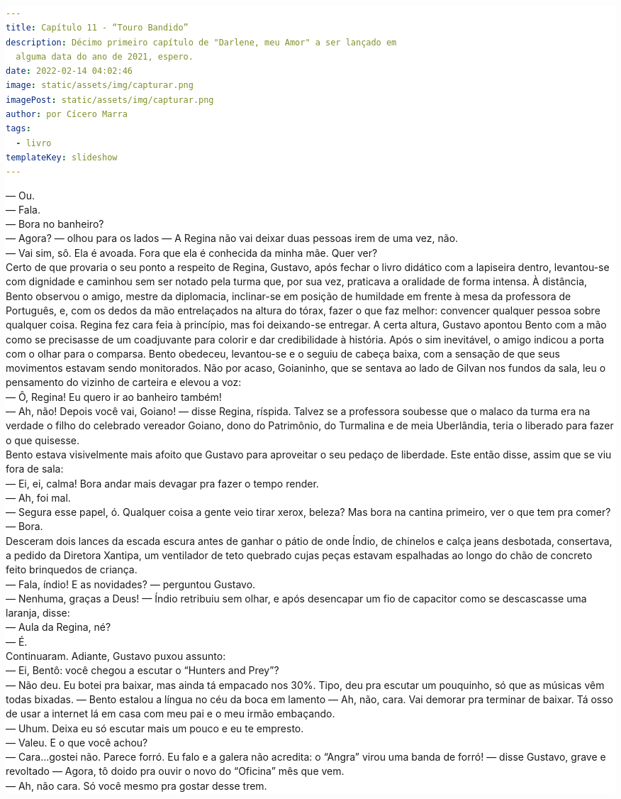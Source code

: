 ```yaml
---
title: Capítulo 11 - “Touro Bandido”
description: Décimo primeiro capítulo de "Darlene, meu Amor" a ser lançado em
  alguma data do ano de 2021, espero.
date: 2022-02-14 04:02:46
image: static/assets/img/capturar.png
imagePost: static/assets/img/capturar.png
author: por Cícero Marra
tags:
  - livro
templateKey: slideshow
---
```

— Ou.</br>
— Fala.</br>
— Bora no banheiro?</br>
— Agora? — olhou para os lados — A Regina não vai deixar duas pessoas irem de uma vez, não.</br>
— Vai sim, sô. Ela é avoada. Fora que ela é conhecida da minha mãe. Quer ver?</br>
Certo de que provaria o seu ponto a respeito de Regina, Gustavo, após fechar o livro didático com a lapiseira dentro, levantou-se com dignidade e caminhou sem ser notado pela turma que, por sua vez, praticava a oralidade de forma intensa. À distância, Bento observou o amigo, mestre da diplomacia, inclinar-se em posição de humildade em frente à mesa da professora de Português, e, com os dedos da mão entrelaçados na altura do tórax, fazer o que faz melhor: convencer qualquer pessoa sobre qualquer coisa. Regina fez cara feia à princípio, mas foi deixando-se entregar. A certa altura, Gustavo apontou Bento com a mão como se precisasse de um coadjuvante para colorir e dar credibilidade à história. Após o sim inevitável, o amigo indicou a porta com o olhar para o comparsa. Bento obedeceu, levantou-se e o seguiu de cabeça baixa, com a sensação de que seus movimentos estavam sendo monitorados. Não por acaso, Goianinho, que se sentava ao lado de Gilvan nos fundos da sala, leu o pensamento do vizinho de carteira e elevou a voz:</br>
— Ô, Regina! Eu quero ir ao banheiro também!</br>
— Ah, não! Depois você vai, Goiano! — disse Regina, ríspida. Talvez se a professora soubesse que o malaco da turma era na verdade o filho do celebrado vereador Goiano, dono do Patrimônio, do Turmalina e de meia Uberlândia, teria o liberado para fazer o que quisesse.</br>
Bento estava visivelmente mais afoito que Gustavo para aproveitar o seu pedaço de liberdade. Este então disse, assim que se viu fora de sala:</br>
— Ei, ei, calma! Bora andar mais devagar pra fazer o tempo render.</br>
— Ah, foi mal.</br>
— Segura esse papel, ó. Qualquer coisa a gente veio tirar xerox, beleza? Mas bora na cantina primeiro, ver o que tem pra comer?</br>
— Bora.</br>
Desceram dois lances da escada escura antes de ganhar o pátio de onde Índio, de chinelos e calça jeans desbotada, consertava, a pedido da Diretora Xantipa, um ventilador de teto quebrado cujas peças estavam espalhadas ao longo do chão de concreto feito brinquedos de criança.</br> 
— Fala, índio! E as novidades? — perguntou Gustavo.</br>
— Nenhuma, graças a Deus! — Índio retribuiu sem olhar, e após desencapar um fio de capacitor como se descascasse uma laranja, disse:</br>
— Aula da Regina, né?</br>
— É. </br>
Continuaram. Adiante, Gustavo puxou assunto:</br>
— Ei, Bentô: você chegou a escutar o “Hunters and Prey”?</br>
— Não deu. Eu botei pra baixar, mas ainda tá empacado nos 30%. Tipo, deu pra escutar um pouquinho, só que as músicas vêm todas bixadas. — Bento estalou a língua no céu da boca em lamento — Ah, não, cara. Vai demorar pra terminar de baixar. Tá osso de usar a internet lá em casa com meu pai e o meu irmão embaçando.</br>
— Uhum. Deixa eu só escutar mais um pouco e eu te empresto. </br>
— Valeu. E o que você achou?</br>
— Cara…gostei não. Parece forró. Eu falo e a galera não acredita: o “Angra” virou uma banda de forró! — disse Gustavo, grave e revoltado — Agora, tô doido pra ouvir o novo do “Oficina” mês que vem. </br>
— Ah, não cara. Só você mesmo pra gostar desse trem.</br>
